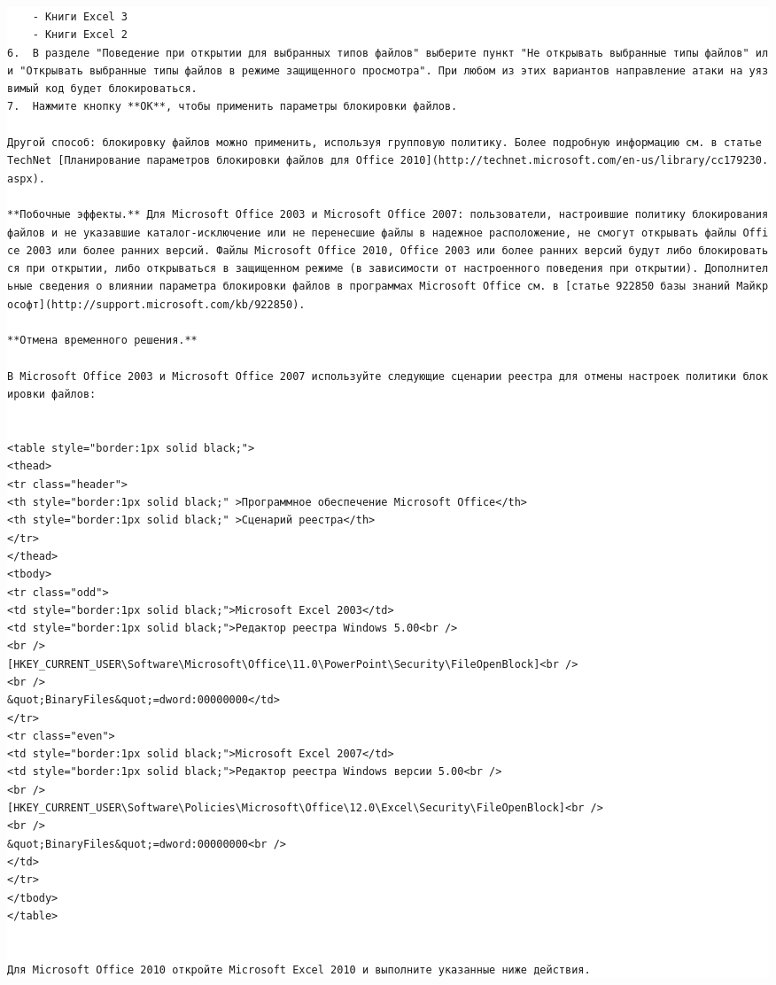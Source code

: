         - Книги Excel 3
        - Книги Excel 2
    6.  В разделе "Поведение при открытии для выбранных типов файлов" выберите пункт "Не открывать выбранные типы файлов" или "Открывать выбранные типы файлов в режиме защищенного просмотра". При любом из этих вариантов направление атаки на уязвимый код будет блокироваться.
    7.  Нажмите кнопку **ОК**, чтобы применить параметры блокировки файлов.

    Другой способ: блокировку файлов можно применить, используя групповую политику. Более подробную информацию см. в статье TechNet [Планирование параметров блокировки файлов для Office 2010](http://technet.microsoft.com/en-us/library/cc179230.aspx).

    **Побочные эффекты.** Для Microsoft Office 2003 и Microsoft Office 2007: пользователи, настроившие политику блокирования файлов и не указавшие каталог-исключение или не перенесшие файлы в надежное расположение, не смогут открывать файлы Office 2003 или более ранних версий. Файлы Microsoft Office 2010, Office 2003 или более ранних версий будут либо блокироваться при открытии, либо открываться в защищенном режиме (в зависимости от настроенного поведения при открытии). Дополнительные сведения о влиянии параметра блокировки файлов в программах Microsoft Office см. в [статье 922850 базы знаний Майкрософт](http://support.microsoft.com/kb/922850).

    **Отмена временного решения.**

    В Microsoft Office 2003 и Microsoft Office 2007 используйте следующие сценарии реестра для отмены настроек политики блокировки файлов:

 
    <table style="border:1px solid black;">
    <thead>
    <tr class="header">
    <th style="border:1px solid black;" >Программное обеспечение Microsoft Office</th>
    <th style="border:1px solid black;" >Сценарий реестра</th>
    </tr>
    </thead>
    <tbody>
    <tr class="odd">
    <td style="border:1px solid black;">Microsoft Excel 2003</td>
    <td style="border:1px solid black;">Редактор реестра Windows 5.00<br />
    <br />
    [HKEY_CURRENT_USER\Software\Microsoft\Office\11.0\PowerPoint\Security\FileOpenBlock]<br />
    <br />
    &quot;BinaryFiles&quot;=dword:00000000</td>
    </tr>
    <tr class="even">
    <td style="border:1px solid black;">Microsoft Excel 2007</td>
    <td style="border:1px solid black;">Редактор реестра Windows версии 5.00<br />
    <br />
    [HKEY_CURRENT_USER\Software\Policies\Microsoft\Office\12.0\Excel\Security\FileOpenBlock]<br />
    <br />
    &quot;BinaryFiles&quot;=dword:00000000<br />
    </td>
    </tr>
    </tbody>
    </table>
 

    Для Microsoft Office 2010 откройте Microsoft Excel 2010 и выполните указанные ниже действия.

